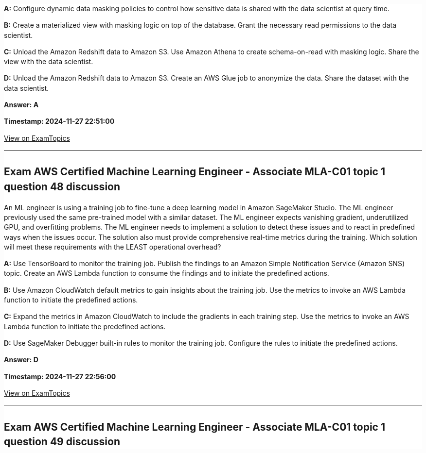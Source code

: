**A:** Configure dynamic data masking policies to control how sensitive data is shared with the data scientist at query time.

**B:** Create a materialized view with masking logic on top of the database. Grant the necessary read permissions to the data scientist.

**C:** Unload the Amazon Redshift data to Amazon S3. Use Amazon Athena to create schema-on-read with masking logic. Share the view with the data scientist.

**D:** Unload the Amazon Redshift data to Amazon S3. Create an AWS Glue job to anonymize the data. Share the dataset with the data scientist.



**Answer: A**

**Timestamp: 2024-11-27 22:51:00**

[View on ExamTopics](https://www.examtopics.com/discussions/amazon/view/152196-exam-aws-certified-machine-learning-engineer-associate-mla/)

----------------------------------------

## Exam AWS Certified Machine Learning Engineer - Associate MLA-C01 topic 1 question 48 discussion

An ML engineer is using a training job to fine-tune a deep learning model in Amazon SageMaker Studio. The ML engineer previously used the same pre-trained model with a similar dataset. The ML engineer expects vanishing gradient, underutilized GPU, and overfitting problems.
The ML engineer needs to implement a solution to detect these issues and to react in predefined ways when the issues occur. The solution also must provide comprehensive real-time metrics during the training.
Which solution will meet these requirements with the LEAST operational overhead?

**A:** Use TensorBoard to monitor the training job. Publish the findings to an Amazon Simple Notification Service (Amazon SNS) topic. Create an AWS Lambda function to consume the findings and to initiate the predefined actions.

**B:** Use Amazon CloudWatch default metrics to gain insights about the training job. Use the metrics to invoke an AWS Lambda function to initiate the predefined actions.

**C:** Expand the metrics in Amazon CloudWatch to include the gradients in each training step. Use the metrics to invoke an AWS Lambda function to initiate the predefined actions.

**D:** Use SageMaker Debugger built-in rules to monitor the training job. Configure the rules to initiate the predefined actions.



**Answer: D**

**Timestamp: 2024-11-27 22:56:00**

[View on ExamTopics](https://www.examtopics.com/discussions/amazon/view/152197-exam-aws-certified-machine-learning-engineer-associate-mla/)

----------------------------------------

## Exam AWS Certified Machine Learning Engineer - Associate MLA-C01 topic 1 question 49 discussion
